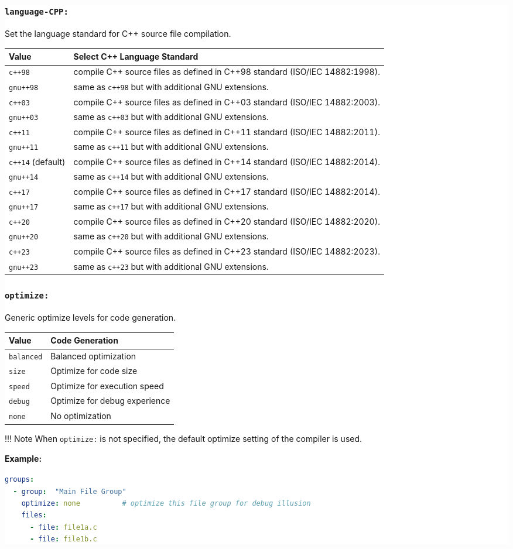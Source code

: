 ### `language-CPP:`

Set the language standard for C++ source file compilation.

Value                                                 | Select C++ Language Standard
:-----------------------------------------------------|:------------------------------------
`c++98`                                               | compile C++ source files as defined in C++98 standard (ISO/IEC 14882:1998).
`gnu++98`                                             | same as `c++98` but with additional GNU extensions.
`c++03`                                               | compile C++ source files as defined in C++03 standard (ISO/IEC 14882:2003).
`gnu++03`                                             | same as `c++03` but with additional GNU extensions.
`c++11`                                               | compile C++ source files as defined in C++11 standard (ISO/IEC 14882:2011).
`gnu++11`                                             | same as `c++11` but with additional GNU extensions.
`c++14` (default)                                     | compile C++ source files as defined in C++14 standard (ISO/IEC 14882:2014).
`gnu++14`                                             | same as `c++14` but with additional GNU extensions.
`c++17`                                               | compile C++ source files as defined in C++17 standard (ISO/IEC 14882:2014).
`gnu++17`                                             | same as `c++17` but with additional GNU extensions.
`c++20`                                               | compile C++ source files as defined in C++20 standard (ISO/IEC 14882:2020).
`gnu++20`                                             | same as `c++20` but with additional GNU extensions.
`c++23`                                               | compile C++ source files as defined in C++23 standard (ISO/IEC 14882:2023).
`gnu++23`                                             | same as `c++23` but with additional GNU extensions.

### `optimize:`

Generic optimize levels for code generation.

Value                                                 | Code Generation
:-----------------------------------------------------|:------------------------------------
`balanced`                                            | Balanced optimization
`size`                                                | Optimize for code size
`speed`                                               | Optimize for execution speed
`debug`                                               | Optimize for debug experience
`none`                                                | No optimization

!!! Note
    When `optimize:` is not specified, the default optimize setting of the compiler is used.

**Example:**

```yml
groups:
  - group:  "Main File Group"
    optimize: none          # optimize this file group for debug illusion
    files:
      - file: file1a.c
      - file: file1b.c
```
